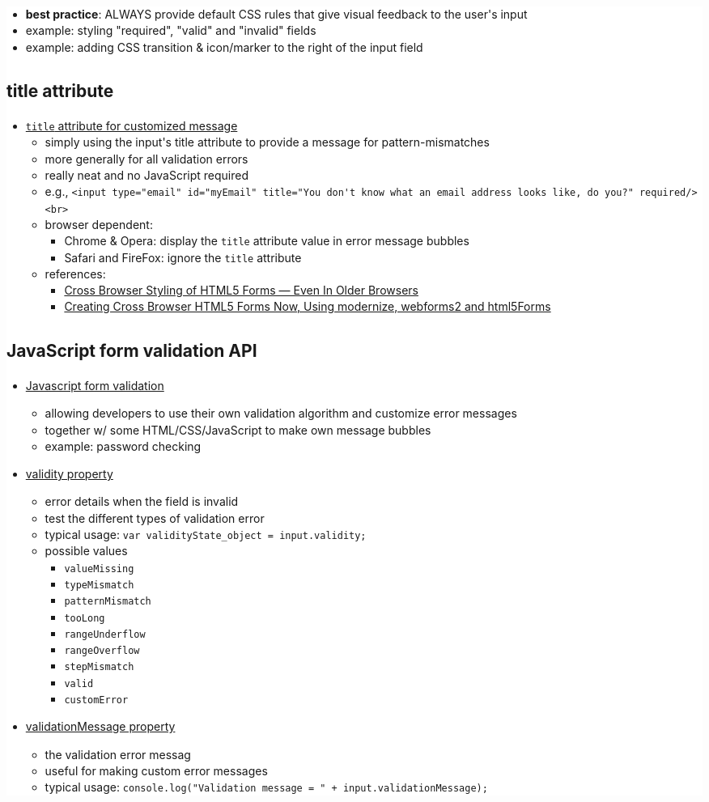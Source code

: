   + __best practice__: ALWAYS provide default CSS rules that give visual feedback to the user's input
  + example: styling "required", "valid" and "invalid" fields 
  + example: adding CSS transition & icon/marker to the right of the input field


## title attribute

+ [`title` attribute for customized message](../WebDev/Frontend-W3C/2-HTML5Coding/05g-HTMLForms.md#use-the-title-attribute-for-specifying-a-custom-message)
  + simply using the input's title attribute to provide a message for pattern-mismatches
  + more generally for all validation errors
  + really neat and no JavaScript required
  + e.g., `<input type="email" id="myEmail" title="You don't know what an email address looks like, do you?" required/><br>`
  + browser dependent:
    + Chrome & Opera: display the `title` attribute value in error message bubbles
    + Safari and FireFox: ignore the `title` attribute
  + references:
    + [Cross Browser Styling of HTML5 Forms — Even In Older Browsers](https://tinyurl.com/ccyho8c)
    + [Creating Cross Browser HTML5 Forms Now, Using modernize, webforms2 and html5Forms](https://tinyurl.com/c9omt6n)
 


 ## JavaScript form validation API

+ [Javascript form validation](../WebDev/Frontend-W3C/2-HTML5Coding/05g-HTMLForms.md#573-javascript-form-validation-api)
  + allowing developers to use their own validation algorithm and customize error messages
  + together w/ some HTML/CSS/JavaScript to make own message bubbles
  + example: password checking

+ [validity property](#574-the-validity-property-of-input-fields)
  + error details when the field is invalid
  + test the different types of validation error
  + typical usage: `var validityState_object = input.validity;`
  + possible values
    + `valueMissing`
    + `typeMismatch`
    + `patternMismatch`
    + `tooLong`
    + `rangeUnderflow`
    + `rangeOverflow`
    + `stepMismatch`
    + `valid`
    + `customError`

+ [validationMessage property](../WebDev/Frontend-W3C/2-HTML5Coding/05g-HTMLForms.md#the-validationmessage-property)
  + the validation error messag
  + useful for making custom error messages
  + typical usage: `console.log("Validation message = " + input.validationMessage);`
